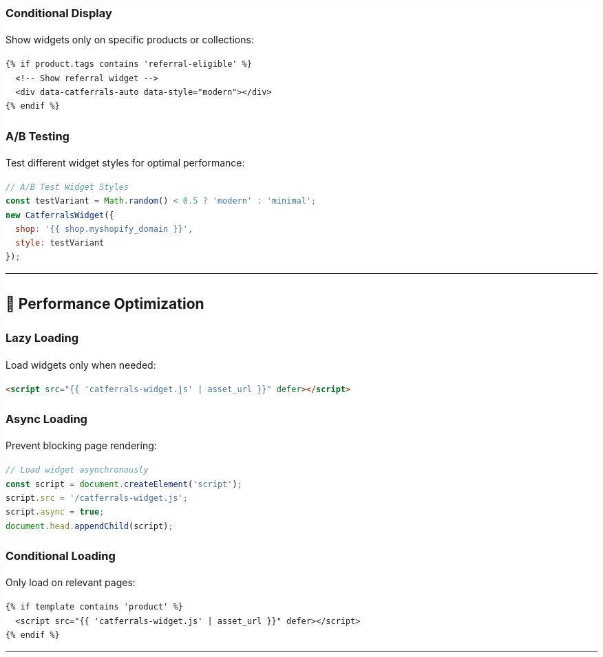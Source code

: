```css
```

### **Conditional Display**
Show widgets only on specific products or collections:

```liquid
{% if product.tags contains 'referral-eligible' %}
  <!-- Show referral widget -->
  <div data-catferrals-auto data-style="modern"></div>
{% endif %}
```

### **A/B Testing**
Test different widget styles for optimal performance:

```javascript
// A/B Test Widget Styles
const testVariant = Math.random() < 0.5 ? 'modern' : 'minimal';
new CatferralsWidget({
  shop: '{{ shop.myshopify_domain }}',
  style: testVariant
});
```

---

## 🚀 Performance Optimization

### **Lazy Loading**
Load widgets only when needed:

```html
<script src="{{ 'catferrals-widget.js' | asset_url }}" defer></script>
```

### **Async Loading**
Prevent blocking page rendering:

```javascript
// Load widget asynchronously
const script = document.createElement('script');
script.src = '/catferrals-widget.js';
script.async = true;
document.head.appendChild(script);
```

### **Conditional Loading**
Only load on relevant pages:

```liquid
{% if template contains 'product' %}
  <script src="{{ 'catferrals-widget.js' | asset_url }}" defer></script>
{% endif %}
```

---